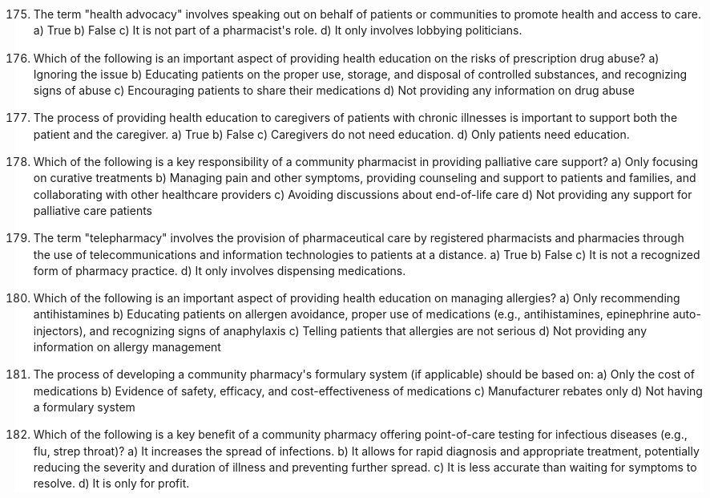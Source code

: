 175. The term "health advocacy" involves speaking out on behalf of patients or communities to promote health and access to care.
    a) True
    b) False
    c) It is not part of a pharmacist's role.
    d) It only involves lobbying politicians.

176. Which of the following is an important aspect of providing health education on the risks of prescription drug abuse?
    a) Ignoring the issue
    b) Educating patients on the proper use, storage, and disposal of controlled substances, and recognizing signs of abuse
    c) Encouraging patients to share their medications
    d) Not providing any information on drug abuse

177. The process of providing health education to caregivers of patients with chronic illnesses is important to support both the patient and the caregiver.
    a) True
    b) False
    c) Caregivers do not need education.
    d) Only patients need education.

178. Which of the following is a key responsibility of a community pharmacist in providing palliative care support?
    a) Only focusing on curative treatments
    b) Managing pain and other symptoms, providing counseling and support to patients and families, and collaborating with other healthcare providers
    c) Avoiding discussions about end-of-life care
    d) Not providing any support for palliative care patients

179. The term "telepharmacy" involves the provision of pharmaceutical care by registered pharmacists and pharmacies through the use of telecommunications and information technologies to patients at a distance.
    a) True
    b) False
    c) It is not a recognized form of pharmacy practice.
    d) It only involves dispensing medications.

180. Which of the following is an important aspect of providing health education on managing allergies?
    a) Only recommending antihistamines
    b) Educating patients on allergen avoidance, proper use of medications (e.g., antihistamines, epinephrine auto-injectors), and recognizing signs of anaphylaxis
    c) Telling patients that allergies are not serious
    d) Not providing any information on allergy management

181. The process of developing a community pharmacy's formulary system (if applicable) should be based on:
    a) Only the cost of medications
    b) Evidence of safety, efficacy, and cost-effectiveness of medications
    c) Manufacturer rebates only
    d) Not having a formulary system

182. Which of the following is a key benefit of a community pharmacy offering point-of-care testing for infectious diseases (e.g., flu, strep throat)?
    a) It increases the spread of infections.
    b) It allows for rapid diagnosis and appropriate treatment, potentially reducing the severity and duration of illness and preventing further spread.
    c) It is less accurate than waiting for symptoms to resolve.
    d) It is only for profit.
